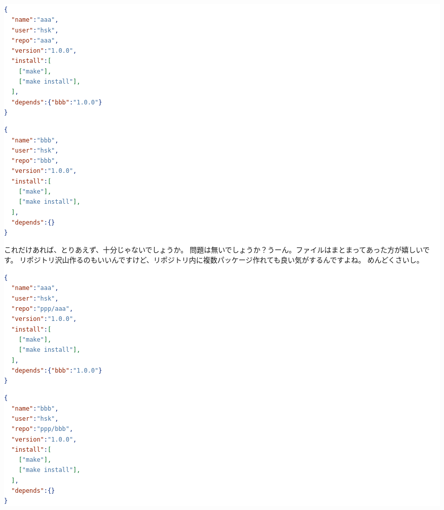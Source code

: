 ```aaa.json
{
  "name":"aaa",
  "user":"hsk",
  "repo":"aaa",
  "version":"1.0.0",
  "install":[
    ["make"],
    ["make install"],
  ],
  "depends":{"bbb":"1.0.0"}
}
```

```bbb.json
{
  "name":"bbb",
  "user":"hsk",
  "repo":"bbb",
  "version":"1.0.0",
  "install":[
    ["make"],
    ["make install"],
  ],
  "depends":{}
}
```

これだけあれば、とりあえず、十分じゃないでしょうか。
問題は無いでしょうか？うーん。ファイルはまとまってあった方が嬉しいです。
リポジトリ沢山作るのもいいんですけど、リポジトリ内に複数パッケージ作れても良い気がするんですよね。
めんどくさいし。


```aaa/ppp.json
{
  "name":"aaa",
  "user":"hsk",
  "repo":"ppp/aaa",
  "version":"1.0.0",
  "install":[
    ["make"],
    ["make install"],
  ],
  "depends":{"bbb":"1.0.0"}
}
```

```bbb/ppp.json
{
  "name":"bbb",
  "user":"hsk",
  "repo":"ppp/bbb",
  "version":"1.0.0",
  "install":[
    ["make"],
    ["make install"],
  ],
  "depends":{}
}
```

